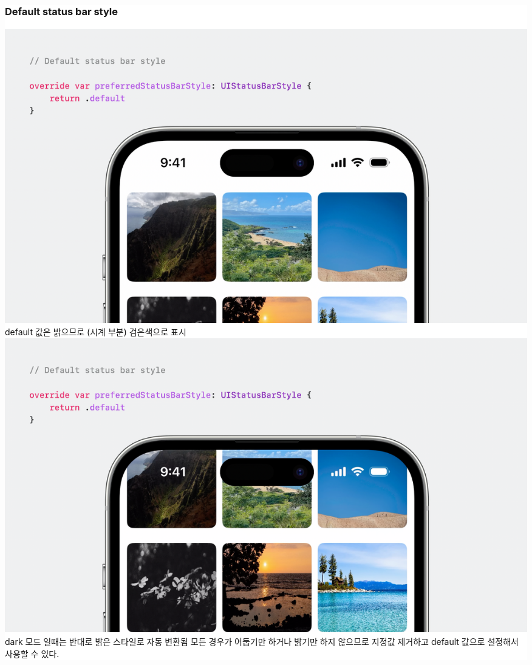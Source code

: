 ### Default status bar style
![](../2023/images/What's%20new%20in%20UIKit/2023-06-12-20-11-21.png)
default 값은 밝으므로 (시계 부분) 검은색으로 표시
![](../2023/images/What's%20new%20in%20UIKit/2023-06-12-20-13-41.png)
dark 모드 일때는 반대로 밝은 스타일로 자동 변환됨 
모든 경우가 어둡기만 하거나 밝기만 하지 않으므로 지정값 제거하고 default 값으로 설정해서 사용할 수 있다.
